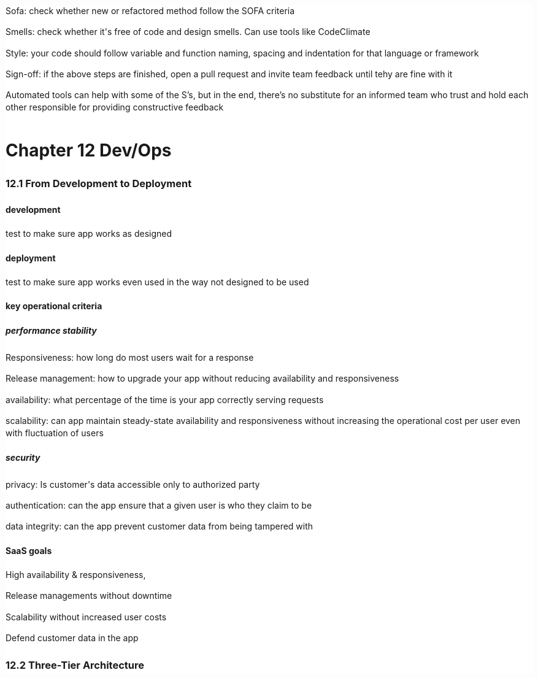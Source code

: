 Sofa: check whether new or refactored method follow the SOFA criteria

Smells: check whether it's free of code and design smells. Can use tools like CodeClimate

Style: your code should follow variable and function naming, spacing and indentation for that language or framework

Sign-off: if the above steps are finished, open a pull request and invite team feedback until tehy are fine with it

Automated tools can help with some of the S’s, but in the end, there’s no substitute for an informed team who trust and hold each other responsible for providing constructive feedback

# Chapter 12 Dev/Ops

### 12.1 From Development to Deployment

#### development

test to make sure app works as designed

#### deployment

test to make sure app works even used in the way not designed to be used

####  key operational criteria

##### performance stability

Responsiveness: how long do most users wait for a response

Release management: how to upgrade your app without reducing availability and responsiveness

availability: what percentage of the time is your app correctly serving requests

scalability: can app maintain steady-state availability and responsiveness without increasing the operational cost per user even with fluctuation of users

##### security

privacy: Is customer's data accessible only to authorized party

authentication: can the app ensure that a given user is who they claim to be

data integrity: can the app prevent customer data from being tampered with

#### SaaS goals

High availability & responsiveness, 

Release managements without downtime

Scalability without increased user costs

Defend customer data in the app

### 12.2 Three-Tier Architecture
